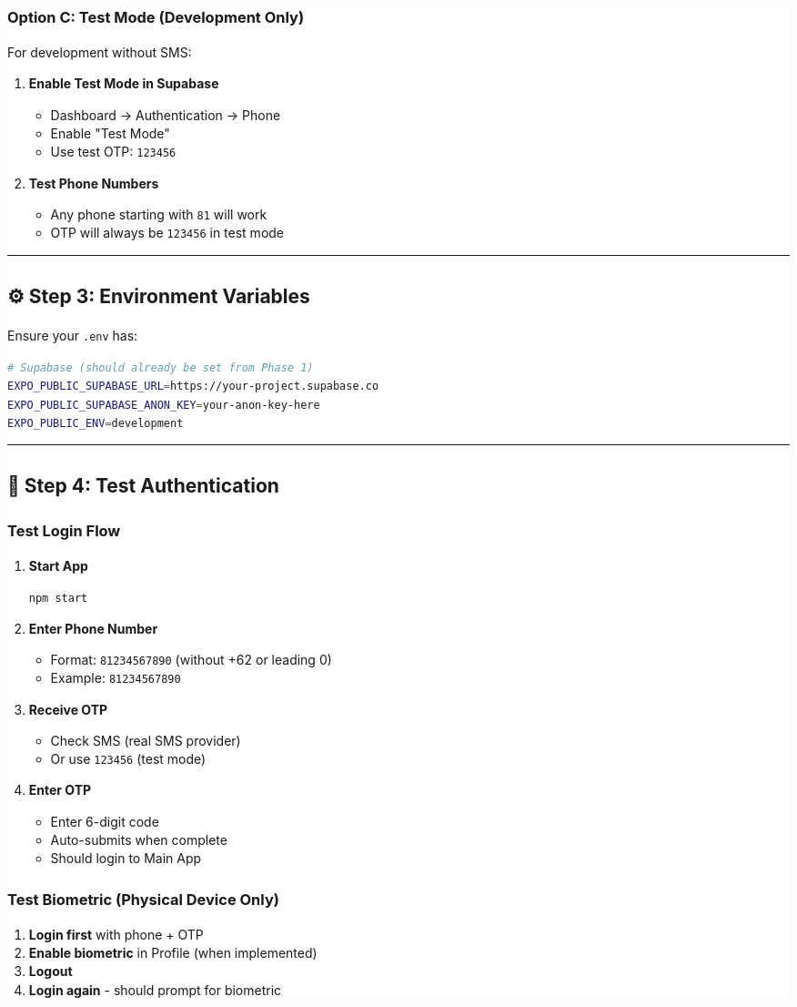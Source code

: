 ### Option C: Test Mode (Development Only)

For development without SMS:

1. **Enable Test Mode in Supabase**
   - Dashboard → Authentication → Phone
   - Enable "Test Mode"
   - Use test OTP: `123456`

2. **Test Phone Numbers**
   - Any phone starting with `81` will work
   - OTP will always be `123456` in test mode

---

## ⚙️ Step 3: Environment Variables

Ensure your `.env` has:

```bash
# Supabase (should already be set from Phase 1)
EXPO_PUBLIC_SUPABASE_URL=https://your-project.supabase.co
EXPO_PUBLIC_SUPABASE_ANON_KEY=your-anon-key-here
EXPO_PUBLIC_ENV=development
```

---

## 🧪 Step 4: Test Authentication

### Test Login Flow

1. **Start App**
   ```bash
   npm start
   ```

2. **Enter Phone Number**
   - Format: `81234567890` (without +62 or leading 0)
   - Example: `81234567890`

3. **Receive OTP**
   - Check SMS (real SMS provider)
   - Or use `123456` (test mode)

4. **Enter OTP**
   - Enter 6-digit code
   - Auto-submits when complete
   - Should login to Main App

### Test Biometric (Physical Device Only)

1. **Login first** with phone + OTP
2. **Enable biometric** in Profile (when implemented)
3. **Logout**
4. **Login again** - should prompt for biometric
